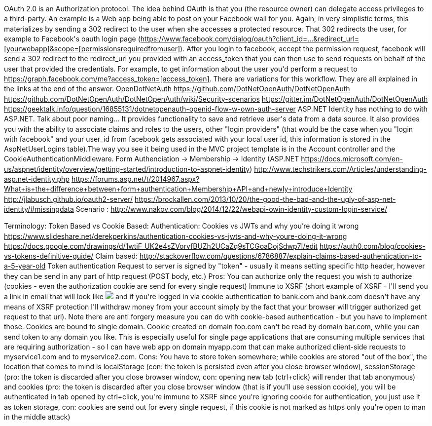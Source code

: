 OAuth 2.0 is an Authorization protocol. The idea behind OAuth is that you (the resource owner) can delegate access privileges to a third-party. An example is a Web app being able to post on your Facebook wall for you. Again, in very simplistic terms, this materializes by sending a 302 redirect to the user when she accesses a protected resource. That 302 redirects the user, for example to Facebook's oauth login page (https://www.facebook.com/dialog/oauth?client_id=...&redirect_url=[yourwebapp]&scope=[permissionsrequiredfromuser]). After you login to facebook, accept the permission request, facebook will send a 302 redirect to the redirect_url you provided with an access_token that you can then use to send requests on behalf of the user that provided the credentials. For example, to get information about the user you'd perform a request to https://graph.facebook.com/me?access_token=[access_token]. There are variations for this workflow. They are all explained in the links at the end of the answer.
OpenDotNetAuth
https://github.com/DotNetOpenAuth/DotNetOpenAuth
https://github.com/DotNetOpenAuth/DotNetOpenAuth/wiki/Security-scenarios
https://gitter.im/DotNetOpenAuth/DotNetOpenAuth
https://geektalk.info/question/16855131/dotnetopenauth-openid-flow-w-own-auth-server
ASP.NET Identity has nothing to do with ASP.NET. Talk about poor naming... It provides functionality to save and retrieve user's data from a data source. It also provides you with the ability to associate claims and roles to the users, other "login providers" (that would be the case when you "login with facebook" and your user_id from facebook gets associated with your local user id, this information is stored in the AspNetUserLogins table).The way you see it being used in the MVC project template is in the Account controller and the CookieAuthenticationMiddleware.
Form Authenciation -> Membership -> Identity (ASP.NET https://docs.microsoft.com/en-us/aspnet/identity/overview/getting-started/introduction-to-aspnet-identity)
http://www.techstrikers.com/Articles/understanding-asp.net-identity.php
https://forums.asp.net/t/2014967.aspx?What+is+the+difference+between+form+authentication+Membership+API+and+newly+introduce+Identity
http://jlabusch.github.io/oauth2-server/
https://brockallen.com/2013/10/20/the-good-the-bad-and-the-ugly-of-asp-net-identity/#missingdata
Scenario :
http://www.nakov.com/blog/2014/12/22/webapi-owin-identity-custom-login-service/
 
Terminology:
Token Based vs Cookie Based:
Authentication: Cookies vs JWTs and why you’re doing it wrong https://www.slideshare.net/derekperkins/authentication-cookies-vs-jwts-and-why-youre-doing-it-wrong
https://docs.google.com/drawings/d/1wtiF_UK2e4sZVorvfBUZh2UCaZq9sTCGoaDojSdwp7I/edit
https://auth0.com/blog/cookies-vs-tokens-definitive-guide/
Claim based: http://stackoverflow.com/questions/6786887/explain-claims-based-authentication-to-a-5-year-old
Token authentication
Request to server is signed by "token" - usually it means setting specific http header, however they can be send in any part of http request (POST body, etc.)
Pros:
You can authorize only the request you wish to authorize (cookies - even the authorization cookie are send for every single request)
Immune to XSRF (short example of XSRF - I'll send you a link in email that will look like <img src="http://bank.com?withdraw=1000&to=myself" /> and if you're logged in via cookie authentication to bank.com and bank.com doesn't have any means of XSRF protection I'll withdraw money from your account simply by the fact that your browser will trigger authorized get request to that url). Note there are anti forgery measure you can do with cookie-based authentication - but you have to implement those.
Cookies are bound to single domain. Cookie created on domain foo.com can't be read by domain bar.com, while you can send token to any domain you like. This is especially useful for single page applications that are consuming multiple services that are requiring authorization - so I can have web app on domain myapp.com that can make authorized client-side requests to myservice1.com and to myservice2.com.
Cons:
You have to store token somewhere; while cookies are stored "out of the box", the location that comes to mind is localStorage (con: the token is persisted even after you close browser window), sessionStorage (pro: the token is discarded after you close browser window, con: opening new tab (ctrl+click) will render that tab anonymous) and cookies (pro: the token is discarded after you close browser window (that is if you'll use session cookie), you will be authenticated in tab opened by ctrl+click, you're immune to XSRF since you're ignoring cookie for authentication, you just use it as token storage, con: cookies are send out for every single request, if this cookie is not marked as https only you're open to man in the middle attack)